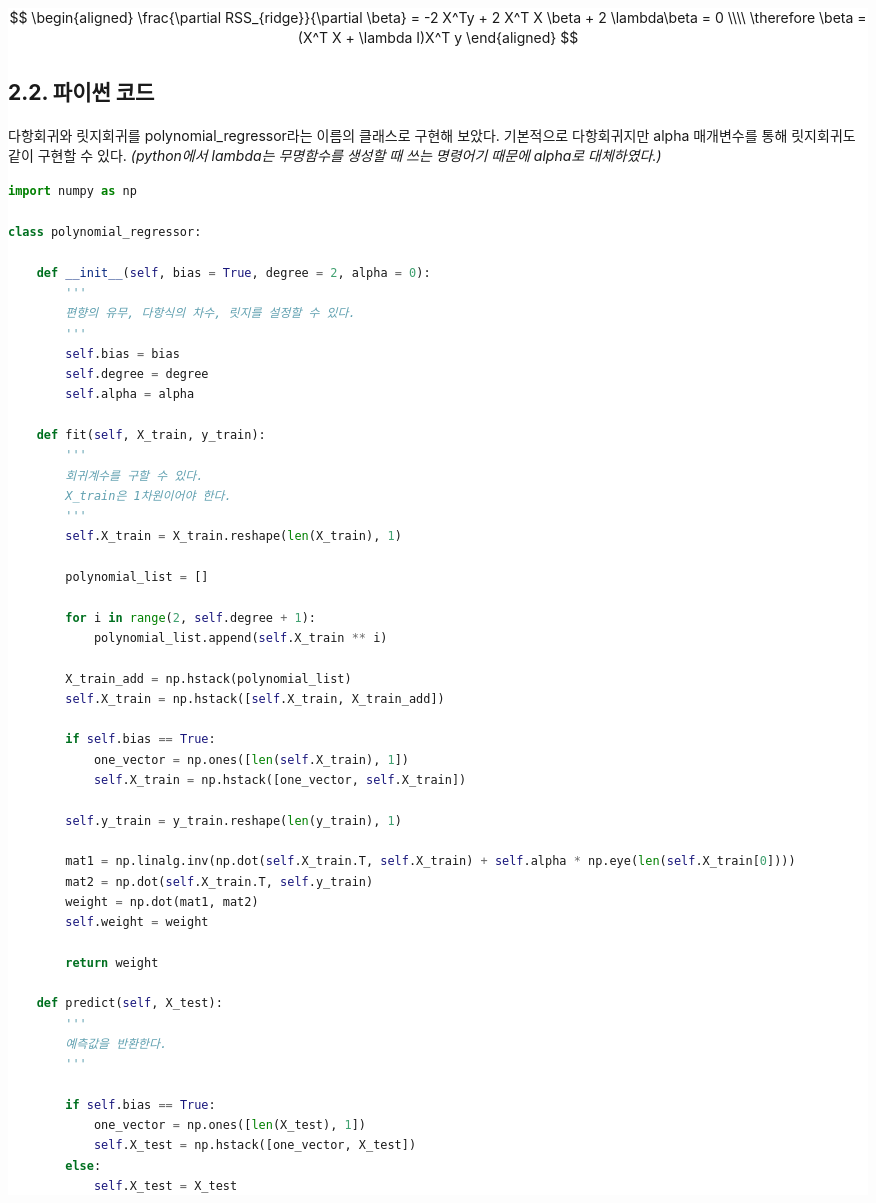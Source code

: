 $$
\begin{aligned}
\frac{\partial RSS_{ridge}}{\partial \beta} = -2 X^Ty + 2 X^T X \beta + 2 \lambda\beta = 0 \\\\
\therefore \beta = (X^T X + \lambda I)X^T y
\end{aligned}
$$

## 2.2. 파이썬 코드

다항회귀와 릿지회귀를 polynomial_regressor라는 이름의 클래스로 구현해 보았다. 기본적으로 다항회귀지만 alpha 매개변수를 통해 릿지회귀도 같이 구현할 수 있다. *(python에서 lambda는 무명함수를 생성할 때 쓰는 명령어기 때문에 alpha로 대체하였다.)*

```python
import numpy as np

class polynomial_regressor:
        
    def __init__(self, bias = True, degree = 2, alpha = 0):
        '''
        편향의 유무, 다항식의 차수, 릿지를 설정할 수 있다.
        '''
        self.bias = bias
        self.degree = degree
        self.alpha = alpha
    
    def fit(self, X_train, y_train):
        '''
        회귀계수를 구할 수 있다.
        X_train은 1차원이어야 한다.
        '''
        self.X_train = X_train.reshape(len(X_train), 1)
        
        polynomial_list = []
        
        for i in range(2, self.degree + 1):
            polynomial_list.append(self.X_train ** i)
        
        X_train_add = np.hstack(polynomial_list)
        self.X_train = np.hstack([self.X_train, X_train_add])
        
        if self.bias == True:
            one_vector = np.ones([len(self.X_train), 1])
            self.X_train = np.hstack([one_vector, self.X_train])
        
        self.y_train = y_train.reshape(len(y_train), 1)
        
        mat1 = np.linalg.inv(np.dot(self.X_train.T, self.X_train) + self.alpha * np.eye(len(self.X_train[0])))
        mat2 = np.dot(self.X_train.T, self.y_train)
        weight = np.dot(mat1, mat2)
        self.weight = weight
        
        return weight
        
    def predict(self, X_test):
        '''
        예측값을 반환한다.
        '''
        
        if self.bias == True:
            one_vector = np.ones([len(X_test), 1])
            self.X_test = np.hstack([one_vector, X_test])
        else:
            self.X_test = X_test
```